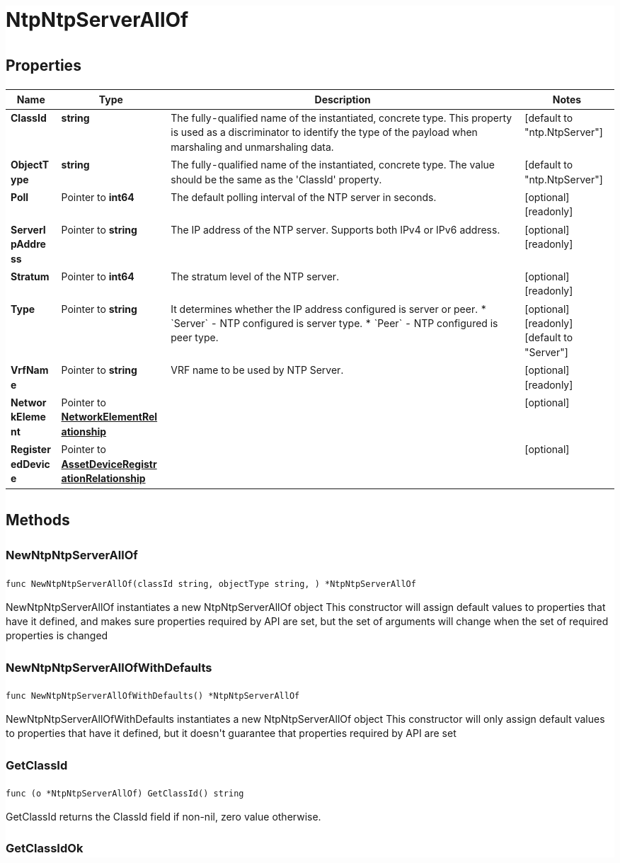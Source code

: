 # NtpNtpServerAllOf

## Properties

Name | Type | Description | Notes
------------ | ------------- | ------------- | -------------
**ClassId** | **string** | The fully-qualified name of the instantiated, concrete type. This property is used as a discriminator to identify the type of the payload when marshaling and unmarshaling data. | [default to "ntp.NtpServer"]
**ObjectType** | **string** | The fully-qualified name of the instantiated, concrete type. The value should be the same as the &#39;ClassId&#39; property. | [default to "ntp.NtpServer"]
**Poll** | Pointer to **int64** | The default polling interval of the NTP server in seconds. | [optional] [readonly] 
**ServerIpAddress** | Pointer to **string** | The IP address of the NTP server. Supports both IPv4 or IPv6 address. | [optional] [readonly] 
**Stratum** | Pointer to **int64** | The stratum level of the NTP server. | [optional] [readonly] 
**Type** | Pointer to **string** | It determines whether the IP address configured is server or peer. * &#x60;Server&#x60; - NTP configured is server type. * &#x60;Peer&#x60; - NTP configured is peer type. | [optional] [readonly] [default to "Server"]
**VrfName** | Pointer to **string** | VRF name to be used by NTP Server. | [optional] [readonly] 
**NetworkElement** | Pointer to [**NetworkElementRelationship**](NetworkElementRelationship.md) |  | [optional] 
**RegisteredDevice** | Pointer to [**AssetDeviceRegistrationRelationship**](AssetDeviceRegistrationRelationship.md) |  | [optional] 

## Methods

### NewNtpNtpServerAllOf

`func NewNtpNtpServerAllOf(classId string, objectType string, ) *NtpNtpServerAllOf`

NewNtpNtpServerAllOf instantiates a new NtpNtpServerAllOf object
This constructor will assign default values to properties that have it defined,
and makes sure properties required by API are set, but the set of arguments
will change when the set of required properties is changed

### NewNtpNtpServerAllOfWithDefaults

`func NewNtpNtpServerAllOfWithDefaults() *NtpNtpServerAllOf`

NewNtpNtpServerAllOfWithDefaults instantiates a new NtpNtpServerAllOf object
This constructor will only assign default values to properties that have it defined,
but it doesn't guarantee that properties required by API are set

### GetClassId

`func (o *NtpNtpServerAllOf) GetClassId() string`

GetClassId returns the ClassId field if non-nil, zero value otherwise.

### GetClassIdOk
